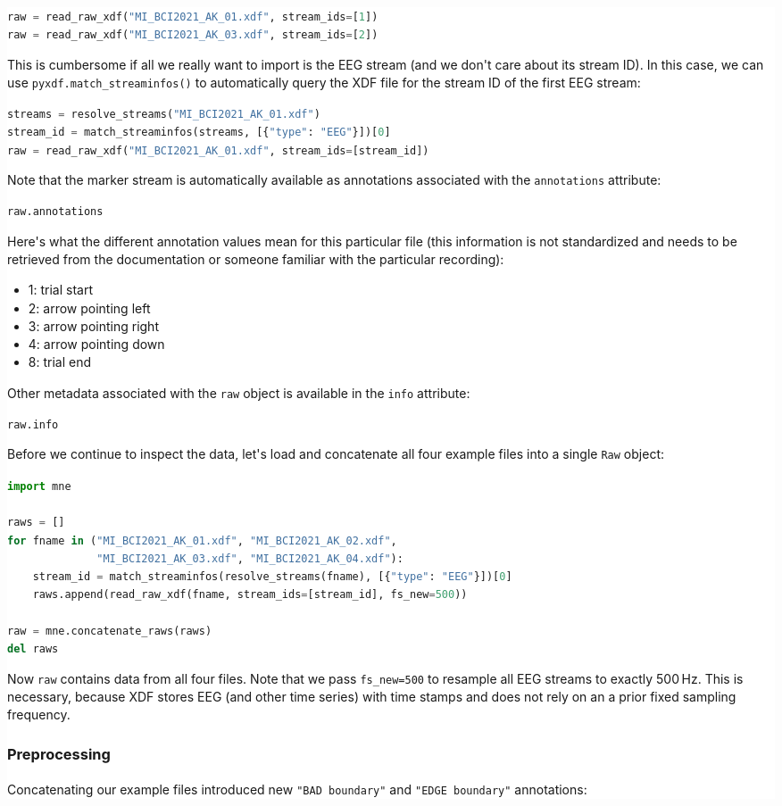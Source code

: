 ```python
raw = read_raw_xdf("MI_BCI2021_AK_01.xdf", stream_ids=[1])
raw = read_raw_xdf("MI_BCI2021_AK_03.xdf", stream_ids=[2])
```

This is cumbersome if all we really want to import is the EEG stream (and we don't care about its stream ID). In this case, we can use `pyxdf.match_streaminfos()` to automatically query the XDF file for the stream ID of the first EEG stream:

```python
streams = resolve_streams("MI_BCI2021_AK_01.xdf")
stream_id = match_streaminfos(streams, [{"type": "EEG"}])[0]
raw = read_raw_xdf("MI_BCI2021_AK_01.xdf", stream_ids=[stream_id])
```

Note that the marker stream is automatically available as annotations associated with the `annotations` attribute:

```python
raw.annotations
```

Here's what the different annotation values mean for this particular file (this information is not standardized and needs to be retrieved from the documentation or someone familiar with the particular recording):
- 1: trial start
- 2: arrow pointing left
- 3: arrow pointing right
- 4: arrow pointing down
- 8: trial end

Other metadata associated with the `raw` object is available in the `info` attribute:

```python
raw.info
```

Before we continue to inspect the data, let's load and concatenate all four example files into a single `Raw` object:

```python
import mne

raws = []
for fname in ("MI_BCI2021_AK_01.xdf", "MI_BCI2021_AK_02.xdf",
              "MI_BCI2021_AK_03.xdf", "MI_BCI2021_AK_04.xdf"):
    stream_id = match_streaminfos(resolve_streams(fname), [{"type": "EEG"}])[0]
    raws.append(read_raw_xdf(fname, stream_ids=[stream_id], fs_new=500))

raw = mne.concatenate_raws(raws)
del raws
```

Now `raw` contains data from all four files. Note that we pass `fs_new=500` to resample all EEG streams to exactly 500&thinsp;Hz. This is necessary, because XDF stores EEG (and other time series) with time stamps and does not rely on an a prior fixed sampling frequency.

### Preprocessing
Concatenating our example files introduced new `"BAD boundary"` and `"EDGE boundary"` annotations:

